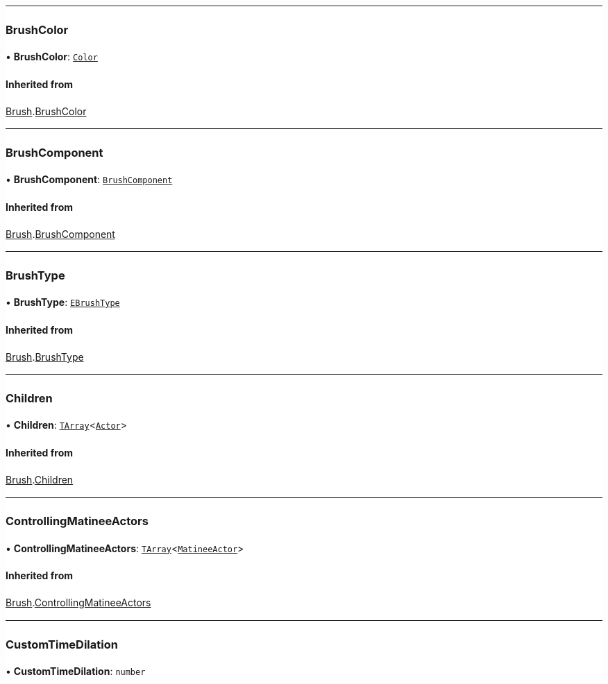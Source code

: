 ___

### BrushColor

• **BrushColor**: [`Color`](ue_ue_s.Color.md)

#### Inherited from

[Brush](ue_ue.Brush.md).[BrushColor](ue_ue.Brush.md#brushcolor)

___

### BrushComponent

• **BrushComponent**: [`BrushComponent`](ue_ue.BrushComponent.md)

#### Inherited from

[Brush](ue_ue.Brush.md).[BrushComponent](ue_ue.Brush.md#brushcomponent)

___

### BrushType

• **BrushType**: [`EBrushType`](../enums/ue_ue.EBrushType.md)

#### Inherited from

[Brush](ue_ue.Brush.md).[BrushType](ue_ue.Brush.md#brushtype)

___

### Children

• **Children**: [`TArray`](../interfaces/ue_puerts.TArray.md)<[`Actor`](ue_ue.Actor.md)\>

#### Inherited from

[Brush](ue_ue.Brush.md).[Children](ue_ue.Brush.md#children)

___

### ControllingMatineeActors

• **ControllingMatineeActors**: [`TArray`](../interfaces/ue_puerts.TArray.md)<[`MatineeActor`](ue_ue.MatineeActor.md)\>

#### Inherited from

[Brush](ue_ue.Brush.md).[ControllingMatineeActors](ue_ue.Brush.md#controllingmatineeactors)

___

### CustomTimeDilation

• **CustomTimeDilation**: `number`
